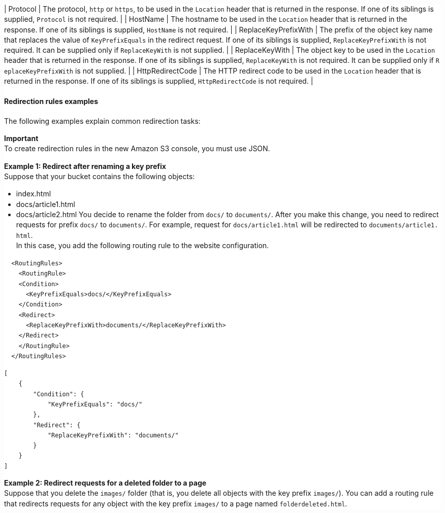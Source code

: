 | Protocol |  The protocol, `http` or `https`, to be used in the `Location` header that is returned in the response\.  If one of its siblings is supplied, `Protocol` is not required\.  | 
| HostName |  The hostname to be used in the `Location` header that is returned in the response\. If one of its siblings is supplied, `HostName` is not required\.  | 
| ReplaceKeyPrefixWith |  The prefix of the object key name that replaces the value of `KeyPrefixEquals` in the redirect request\.  If one of its siblings is supplied, `ReplaceKeyPrefixWith` is not required\. It can be supplied only if `ReplaceKeyWith` is not supplied\.  | 
| ReplaceKeyWith |  The object key to be used in the `Location` header that is returned in the response\.  If one of its siblings is supplied, `ReplaceKeyWith` is not required\. It can be supplied only if `ReplaceKeyPrefixWith` is not supplied\.  | 
| HttpRedirectCode |  The HTTP redirect code to be used in the `Location` header that is returned in the response\. If one of its siblings is supplied, `HttpRedirectCode` is not required\.  | 

#### Redirection rules examples<a name="redirect-rule-examples"></a>

The following examples explain common redirection tasks:

**Important**  
To create redirection rules in the new Amazon S3 console, you must use JSON\.

**Example 1: Redirect after renaming a key prefix**  
Suppose that your bucket contains the following objects:  
+ index\.html
+ docs/article1\.html
+ docs/article2\.html
You decide to rename the folder from `docs/` to `documents/`\. After you make this change, you need to redirect requests for prefix `docs/` to `documents/`\. For example, request for `docs/article1.html` will be redirected to `documents/article1.html`\.  
In this case, you add the following routing rule to the website configuration\.  

```
  <RoutingRules>
    <RoutingRule>
    <Condition>
      <KeyPrefixEquals>docs/</KeyPrefixEquals>
    </Condition>
    <Redirect>
      <ReplaceKeyPrefixWith>documents/</ReplaceKeyPrefixWith>
    </Redirect>
    </RoutingRule>
  </RoutingRules>
```

```
[
    {
        "Condition": {
            "KeyPrefixEquals": "docs/"
        },
        "Redirect": {
            "ReplaceKeyPrefixWith": "documents/"
        }
    }
]
```

**Example 2: Redirect requests for a deleted folder to a page**  
Suppose that you delete the `images/` folder \(that is, you delete all objects with the key prefix `images/`\)\. You can add a routing rule that redirects requests for any object with the key prefix `images/` to a page named `folderdeleted.html`\.  
